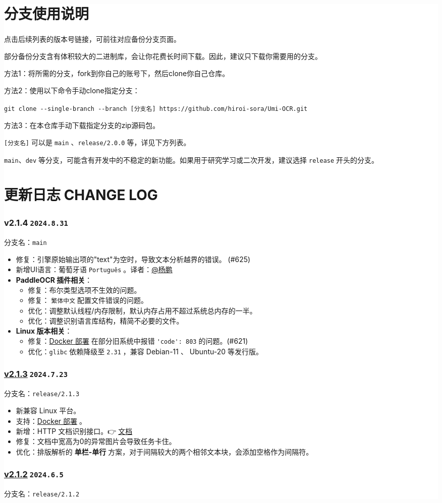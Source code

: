 # 分支使用说明

点击后续列表的版本号链接，可前往对应备份分支页面。

部分备份分支含有体积较大的二进制库，会让你花费长时间下载。因此，建议只下载你需要用的分支。

方法1：将所需的分支，fork到你自己的账号下，然后clone你自己仓库。

方法2：使用以下命令手动clone指定分支：

```
git clone --single-branch --branch [分支名] https://github.com/hiroi-sora/Umi-OCR.git
```



方法3：在本仓库手动下载指定分支的zip源码包。

`[分支名]` 可以是 `main` 、`release/2.0.0` 等，详见下方列表。

`main`、`dev` 等分支，可能含有开发中的不稳定的新功能。如果用于研究学习或二次开发，建议选择 `release` 开头的分支。

# 更新日志 CHANGE LOG
### v2.1.4 `2024.8.31`
分支名：`main`
- 修复：引擎原始输出项的"text"为空时，导致文本分析越界的错误。 (#625)
- 新增UI语言：葡萄牙语 `Português` 。译者：[@杨鹏](https://hosted.weblate.org/user/ypf)
- **PaddleOCR 插件相关**：
  - 修复：布尔类型选项不生效的问题。
  - 修复： `繁体中文` 配置文件错误的问题。
  - 优化：调整默认线程/内存限制，默认内存占用不超过系统总内存的一半。
  - 优化：调整识别语言库结构，精简不必要的文件。
- **Linux 版本相关**：
  - 修复：[Docker 部署](https://github.com/hiroi-sora/Umi-OCR_runtime_linux/blob/main/README-docker.md) 在部分旧系统中报错 `'code': 803` 的问题。(#621)
  - 优化：`glibc` 依赖降级至 `2.31` ，兼容 Debian-11 、 Ubuntu-20 等发行版。

### [v2.1.3](https://github.com/hiroi-sora/Umi-OCR/tree/release/2.1.3) `2024.7.23`
分支名：`release/2.1.3`

- 新兼容 Linux 平台。
- 支持：[Docker 部署](https://github.com/hiroi-sora/Umi-OCR_runtime_linux/blob/main/README-docker.md) 。
- 新增：HTTP 文档识别接口。👉 [文档](https://github.com/hiroi-sora/Umi-OCR/blob/main/docs/http/api_doc.md#/api/doc)
- 修复：文档中宽高为0的异常图片会导致任务卡住。
- 优化：排版解析的 **单栏-单行** 方案，对于间隔较大的两个相邻文本块，会添加空格作为间隔符。

### [v2.1.2](https://github.com/hiroi-sora/Umi-OCR/tree/release/2.1.2) `2024.6.5`

分支名：`release/2.1.2`
